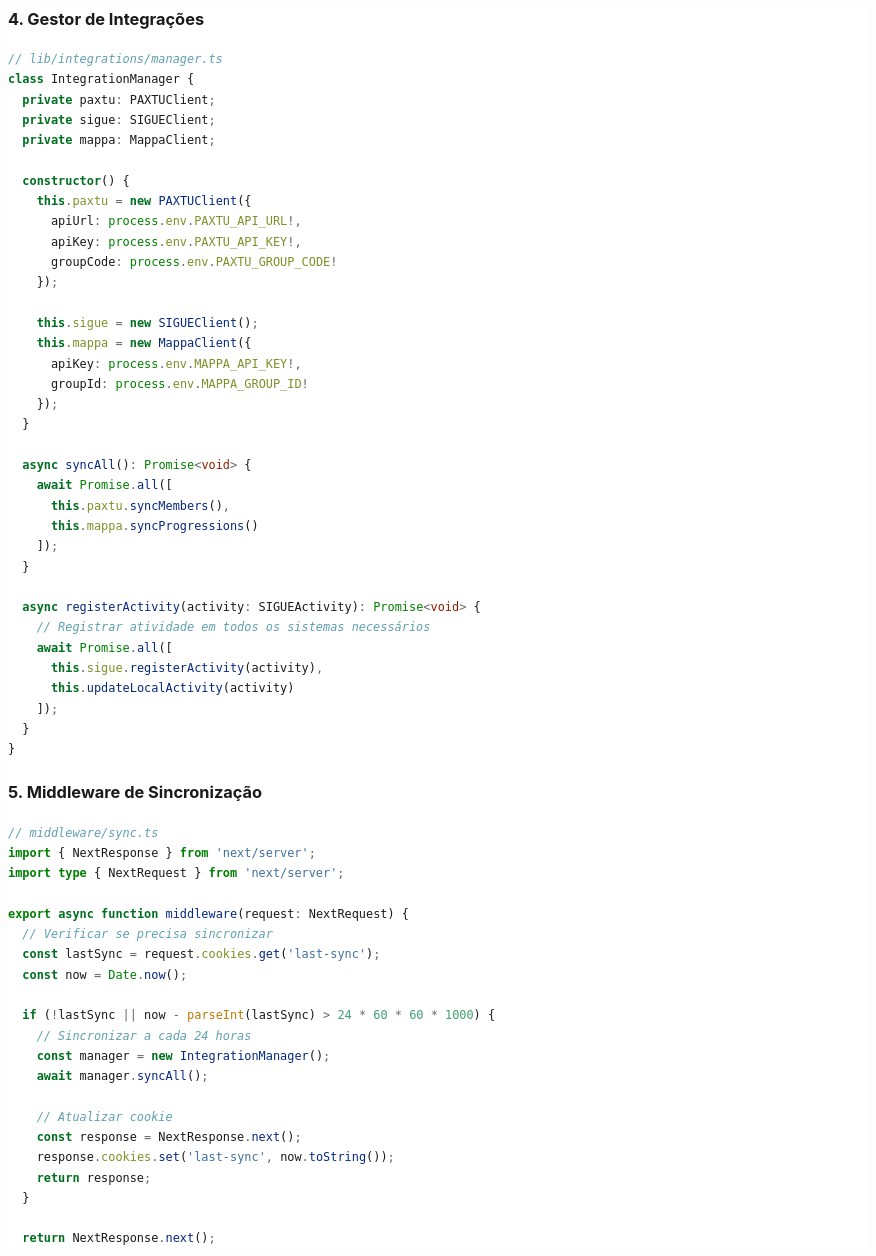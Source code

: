### 4. Gestor de Integrações

```typescript
// lib/integrations/manager.ts
class IntegrationManager {
  private paxtu: PAXTUClient;
  private sigue: SIGUEClient;
  private mappa: MappaClient;

  constructor() {
    this.paxtu = new PAXTUClient({
      apiUrl: process.env.PAXTU_API_URL!,
      apiKey: process.env.PAXTU_API_KEY!,
      groupCode: process.env.PAXTU_GROUP_CODE!
    });

    this.sigue = new SIGUEClient();
    this.mappa = new MappaClient({
      apiKey: process.env.MAPPA_API_KEY!,
      groupId: process.env.MAPPA_GROUP_ID!
    });
  }

  async syncAll(): Promise<void> {
    await Promise.all([
      this.paxtu.syncMembers(),
      this.mappa.syncProgressions()
    ]);
  }

  async registerActivity(activity: SIGUEActivity): Promise<void> {
    // Registrar atividade em todos os sistemas necessários
    await Promise.all([
      this.sigue.registerActivity(activity),
      this.updateLocalActivity(activity)
    ]);
  }
}
```

### 5. Middleware de Sincronização

```typescript
// middleware/sync.ts
import { NextResponse } from 'next/server';
import type { NextRequest } from 'next/server';

export async function middleware(request: NextRequest) {
  // Verificar se precisa sincronizar
  const lastSync = request.cookies.get('last-sync');
  const now = Date.now();
  
  if (!lastSync || now - parseInt(lastSync) > 24 * 60 * 60 * 1000) {
    // Sincronizar a cada 24 horas
    const manager = new IntegrationManager();
    await manager.syncAll();
    
    // Atualizar cookie
    const response = NextResponse.next();
    response.cookies.set('last-sync', now.toString());
    return response;
  }

  return NextResponse.next();
```